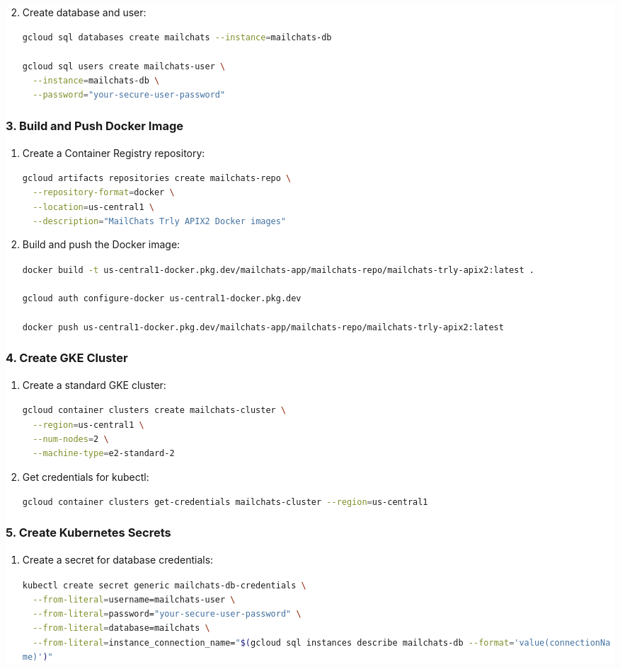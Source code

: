 2. Create database and user:
   ```bash
   gcloud sql databases create mailchats --instance=mailchats-db
   
   gcloud sql users create mailchats-user \
     --instance=mailchats-db \
     --password="your-secure-user-password"
   ```

### 3. Build and Push Docker Image

1. Create a Container Registry repository:
   ```bash
   gcloud artifacts repositories create mailchats-repo \
     --repository-format=docker \
     --location=us-central1 \
     --description="MailChats Trly APIX2 Docker images"
   ```

2. Build and push the Docker image:
   ```bash
   docker build -t us-central1-docker.pkg.dev/mailchats-app/mailchats-repo/mailchats-trly-apix2:latest .
   
   gcloud auth configure-docker us-central1-docker.pkg.dev
   
   docker push us-central1-docker.pkg.dev/mailchats-app/mailchats-repo/mailchats-trly-apix2:latest
   ```

### 4. Create GKE Cluster

1. Create a standard GKE cluster:
   ```bash
   gcloud container clusters create mailchats-cluster \
     --region=us-central1 \
     --num-nodes=2 \
     --machine-type=e2-standard-2
   ```

2. Get credentials for kubectl:
   ```bash
   gcloud container clusters get-credentials mailchats-cluster --region=us-central1
   ```

### 5. Create Kubernetes Secrets

1. Create a secret for database credentials:
   ```bash
   kubectl create secret generic mailchats-db-credentials \
     --from-literal=username=mailchats-user \
     --from-literal=password="your-secure-user-password" \
     --from-literal=database=mailchats \
     --from-literal=instance_connection_name="$(gcloud sql instances describe mailchats-db --format='value(connectionName)')"
   ```
